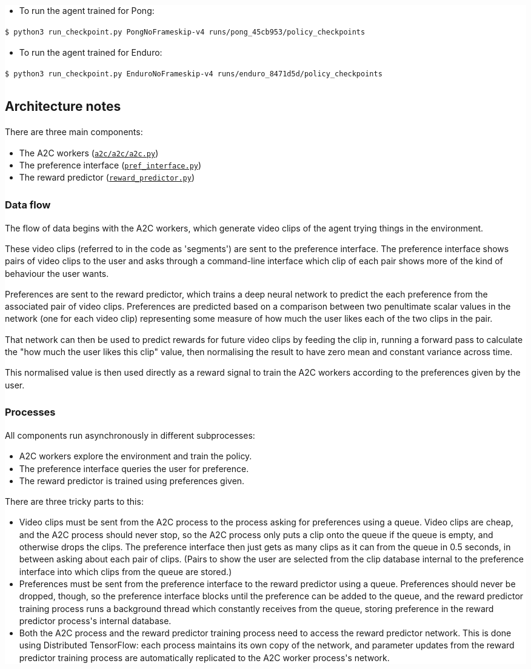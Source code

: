 * To run the agent trained for Pong:

`$ python3 run_checkpoint.py PongNoFrameskip-v4 runs/pong_45cb953/policy_checkpoints`

* To run the agent trained for Enduro:

`$ python3 run_checkpoint.py EnduroNoFrameskip-v4 runs/enduro_8471d5d/policy_checkpoints`


## Architecture notes

There are three main components:
* The A2C workers ([`a2c/a2c/a2c.py`](a2c/a2c/a2c.py))
* The preference interface ([`pref_interface.py`](pref_interface.py))
* The reward predictor ([`reward_predictor.py`](reward_predictor.py))

### Data flow

The flow of data begins with the A2C workers, which generate video clips of the
agent trying things in the environment.

These video clips (referred to in the code as 'segments') are sent to the
preference interface. The preference interface shows pairs of video clips to
the user and asks through a command-line interface which clip of each pair
shows more of the kind of behaviour the user wants.

Preferences are sent to the reward predictor, which trains a deep neural
network to predict the each preference from the associated pair of video clips.
Preferences are predicted based on a comparison between two penultimate scalar
values in the network (one for each video clip) representing some measure of
how much the user likes each of the two clips in the pair.

That network can then be used to predict rewards for future video clips by
feeding the clip in, running a forward pass to calculate the "how much the user
likes this clip" value, then normalising the result to have zero mean and
constant variance across time.

This normalised value is then used directly as a reward signal to train the A2C
workers according to the preferences given by the user.

### Processes

All components run asynchronously in different subprocesses:
* A2C workers explore the environment and train the policy.
* The preference interface queries the user for preference.
* The reward predictor is trained using preferences given.

There are three tricky parts to this:
* Video clips must be sent from the A2C process to the process asking for
  preferences using a queue. Video clips are cheap, and the A2C process should
  never stop, so the A2C process only puts a clip onto the queue if the queue
  is empty, and otherwise drops the clips. The preference interface then just
  gets as many clips as it can from the queue in 0.5 seconds, in between asking
  about each pair of clips. (Pairs to show the user are selected from the clip
  database internal to the preference interface into which clips from the queue
  are stored.)
* Preferences must be sent from the preference interface to the reward
  predictor using a queue. Preferences should never be dropped, though, so the
  preference interface blocks until the preference can be added to the queue,
  and the reward predictor training process runs a background thread which
  constantly receives from the queue, storing preference in the reward
  predictor process's internal database.
* Both the A2C process and the reward predictor training process need to access
  the reward predictor network. This is done using Distributed TensorFlow: each
  process maintains its own copy of the network, and parameter updates from
  the reward predictor training process are automatically replicated to the A2C
  worker process's network.
